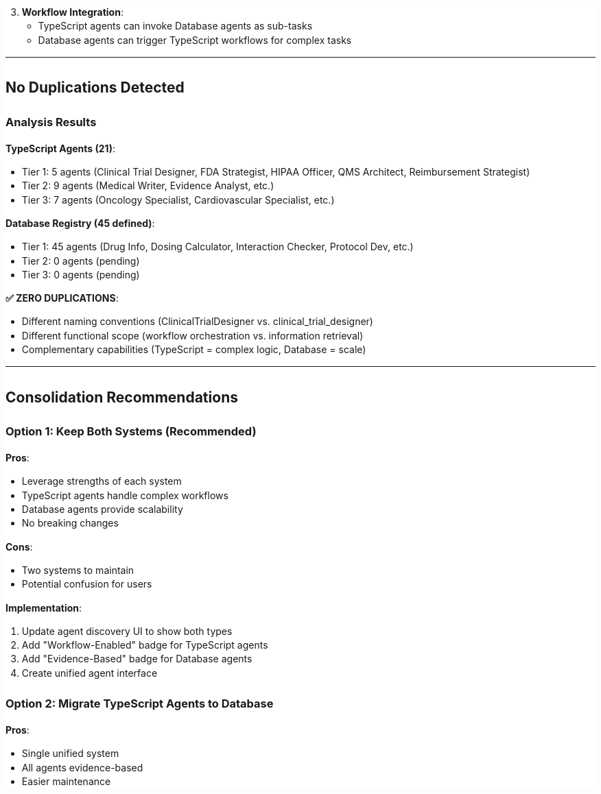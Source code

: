 3. **Workflow Integration**:
   - TypeScript agents can invoke Database agents as sub-tasks
   - Database agents can trigger TypeScript workflows for complex tasks

---

## No Duplications Detected

### Analysis Results

**TypeScript Agents (21)**:
- Tier 1: 5 agents (Clinical Trial Designer, FDA Strategist, HIPAA Officer, QMS Architect, Reimbursement Strategist)
- Tier 2: 9 agents (Medical Writer, Evidence Analyst, etc.)
- Tier 3: 7 agents (Oncology Specialist, Cardiovascular Specialist, etc.)

**Database Registry (45 defined)**:
- Tier 1: 45 agents (Drug Info, Dosing Calculator, Interaction Checker, Protocol Dev, etc.)
- Tier 2: 0 agents (pending)
- Tier 3: 0 agents (pending)

**✅ ZERO DUPLICATIONS**:
- Different naming conventions (ClinicalTrialDesigner vs. clinical_trial_designer)
- Different functional scope (workflow orchestration vs. information retrieval)
- Complementary capabilities (TypeScript = complex logic, Database = scale)

---

## Consolidation Recommendations

### Option 1: Keep Both Systems (Recommended)

**Pros**:
- Leverage strengths of each system
- TypeScript agents handle complex workflows
- Database agents provide scalability
- No breaking changes

**Cons**:
- Two systems to maintain
- Potential confusion for users

**Implementation**:
1. Update agent discovery UI to show both types
2. Add "Workflow-Enabled" badge for TypeScript agents
3. Add "Evidence-Based" badge for Database agents
4. Create unified agent interface

### Option 2: Migrate TypeScript Agents to Database

**Pros**:
- Single unified system
- All agents evidence-based
- Easier maintenance
